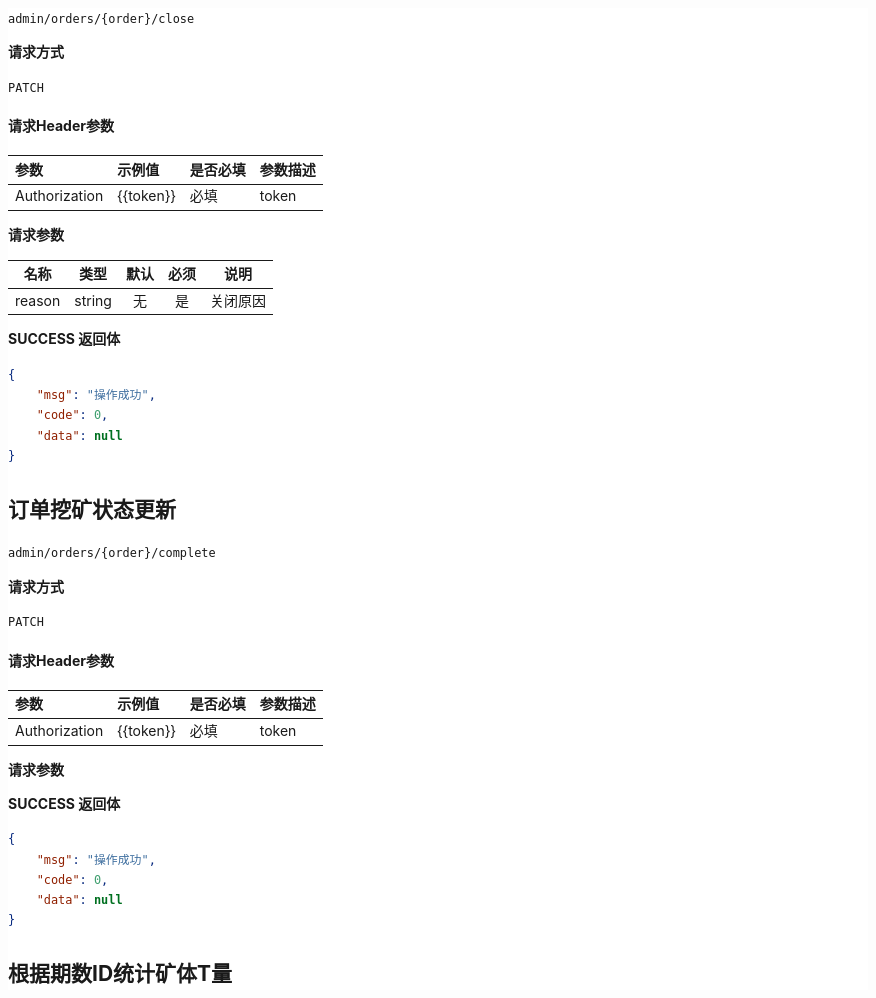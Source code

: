 `admin/orders/{order}/close`

**请求方式**

`PATCH`

#### 请求Header参数

| 参数          | 示例值    | 是否必填 | 参数描述 |
| :------------ | :-------- | :------- | :------- |
| Authorization | {{token}} | 必填     | token    |

**请求参数**

|   名称   |  类型  | 默认 | 必须 |                说明                 |
| :------: | :----: | :--: | :--: | :---------------------------------: |
|   reason   | string |  无  |  是  |                关闭原因            |


**SUCCESS 返回体**

```json
{
    "msg": "操作成功",
    "code": 0,
    "data": null
}
```

## 订单挖矿状态更新

`admin/orders/{order}/complete`

**请求方式**

`PATCH`

#### 请求Header参数

| 参数          | 示例值    | 是否必填 | 参数描述 |
| :------------ | :-------- | :------- | :------- |
| Authorization | {{token}} | 必填     | token    |

**请求参数**


**SUCCESS 返回体**

```json
{
    "msg": "操作成功",
    "code": 0,
    "data": null
}
```

## 根据期数ID统计矿体T量
